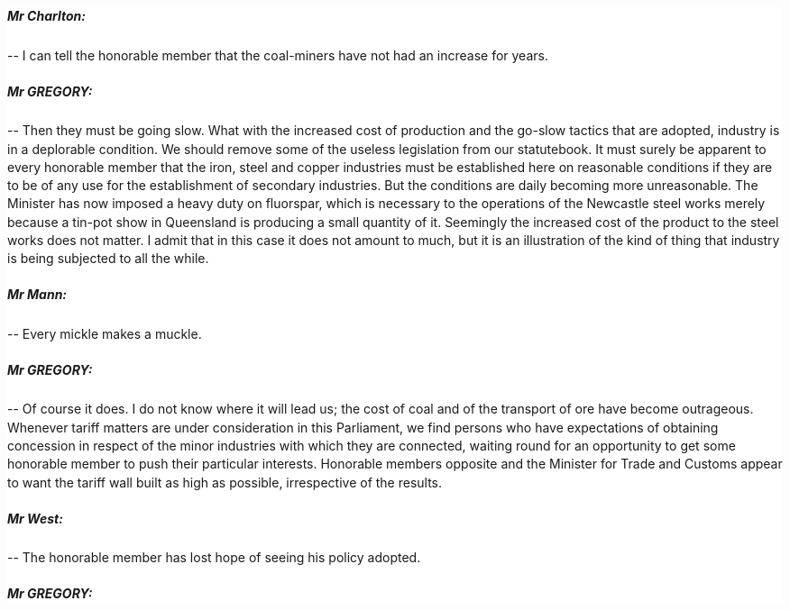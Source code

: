 ##### Mr Charlton:

--  I can tell the honorable member that the coal-miners have not had an increase for years. 

##### Mr GREGORY:

-- Then they must be going slow. What with the increased cost of production and the go-slow tactics  that are adopted, industry is in a deplorable condition. We should remove some of the useless legislation from our statutebook. It must surely be apparent to every honorable member that the iron, steel and copper industries must be established here on reasonable conditions if they are to be of any use for the establishment of secondary industries. But the conditions are daily becoming more unreasonable. The Minister has now imposed a heavy duty on fluorspar, which is necessary to the operations of the Newcastle steel works merely because a tin-pot show in Queensland is producing a small quantity of it. Seemingly the increased cost of the product to the steel works does not matter. I admit that in this case it does not amount to much, but it is an illustration of the kind of thing that industry is being subjected to all the while. 

##### Mr Mann:

-- Every mickle makes a muckle. 

##### Mr GREGORY:

-- Of course it does. I do not know where it will lead us; the cost of coal and of the transport of ore have become outrageous. Whenever tariff matters are under consideration in this Parliament, we find persons who have expectations of obtaining concession in respect of the minor industries with which they are connected, waiting round for an opportunity to get some honorable member to push their particular interests. Honorable members opposite and the Minister for Trade and Customs appear to want the tariff wall built as high as possible, irrespective of the results. 

##### Mr West:

-- The honorable member has lost hope of seeing his policy adopted. 

##### Mr GREGORY:
